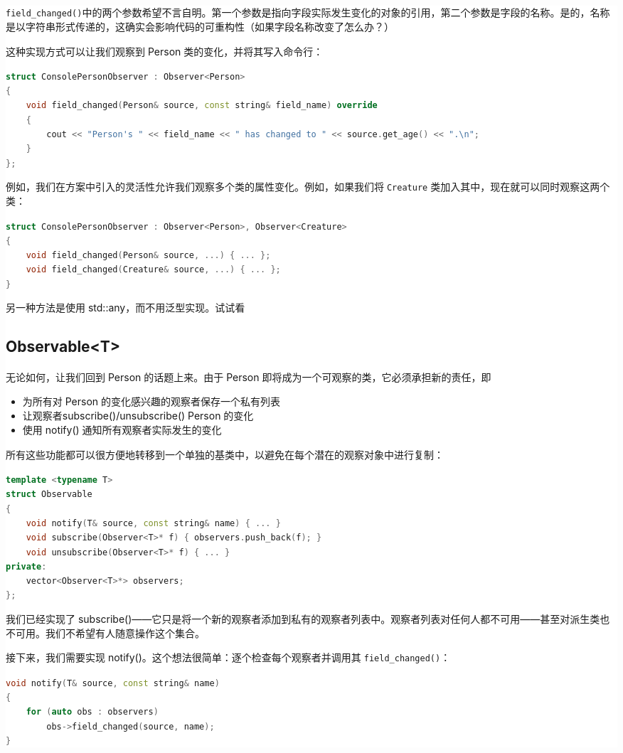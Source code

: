 `field_changed()`中的两个参数希望不言自明。第一个参数是指向字段实际发生变化的对象的引用，第二个参数是字段的名称。是的，名称是以字符串形式传递的，这确实会影响代码的可重构性（如果字段名称改变了怎么办？）

这种实现方式可以让我们观察到 Person 类的变化，并将其写入命令行：

```c++
struct ConsolePersonObserver : Observer<Person>
{
    void field_changed(Person& source, const string& field_name) override
    {
        cout << "Person's " << field_name << " has changed to " << source.get_age() << ".\n";
    }
};
```

例如，我们在方案中引入的灵活性允许我们观察多个类的属性变化。例如，如果我们将 `Creature` 类加入其中，现在就可以同时观察这两个类：

```c++
struct ConsolePersonObserver : Observer<Person>, Observer<Creature>
{
    void field_changed(Person& source, ...) { ... };
    void field_changed(Creature& source, ...) { ... };
}
```

另一种方法是使用 std::any，而不用泛型实现。试试看

## Observable\<T\>

无论如何，让我们回到 Person 的话题上来。由于 Person 即将成为一个可观察的类，它必须承担新的责任，即

- 为所有对 Person 的变化感兴趣的观察者保存一个私有列表
- 让观察者subscribe()/unsubscribe() Person 的变化
- 使用 notify() 通知所有观察者实际发生的变化

所有这些功能都可以很方便地转移到一个单独的基类中，以避免在每个潜在的观察对象中进行复制：

```c++
template <typename T>
struct Observable
{
    void notify(T& source, const string& name) { ... }
    void subscribe(Observer<T>* f) { observers.push_back(f); }
    void unsubscribe(Observer<T>* f) { ... }
private:
    vector<Observer<T>*> observers;
};
```

我们已经实现了 subscribe()——它只是将一个新的观察者添加到私有的观察者列表中。观察者列表对任何人都不可用——甚至对派生类也不可用。我们不希望有人随意操作这个集合。

接下来，我们需要实现 notify()。这个想法很简单：逐个检查每个观察者并调用其 `field_changed()`：

```c++
void notify(T& source, const string& name)
{
    for (auto obs : observers)
        obs->field_changed(source, name);
}
```
